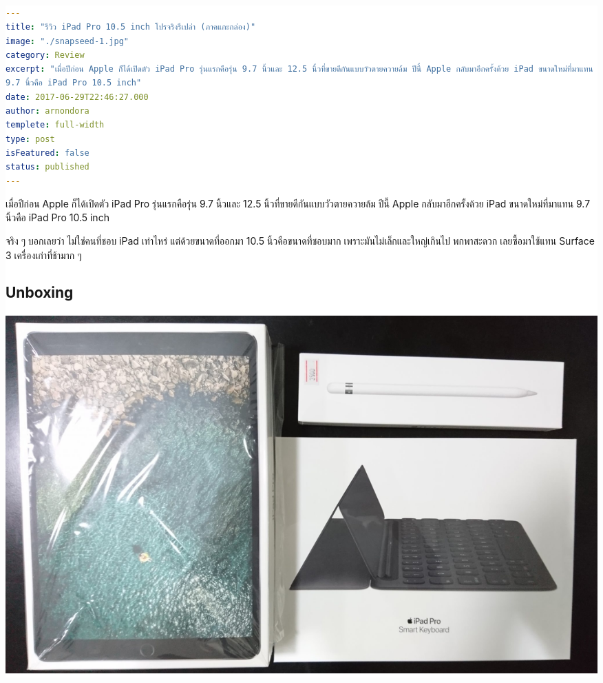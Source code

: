 ```yaml
---
title: "รีวิว iPad Pro 10.5 inch โปรจริงรึเปล่า (ภาคแกะกล่อง)"
image: "./snapseed-1.jpg"
category: Review
excerpt: "เมื่อปีก่อน Apple ก็ได้เปิดตัว iPad Pro รุ่นแรกคือรุ่น 9.7 นิ้วและ 12.5 นิ้วที่ขายดีกันแบบวัวตายควายล้ม ปีนี้ Apple กลับมาอีกครั้งด้วย iPad ขนาดใหม่ที่มาแทน 9.7 นิ้วคือ iPad Pro 10.5 inch"
date: 2017-06-29T22:46:27.000
author: arnondora
templete: full-width
type: post
isFeatured: false
status: published
---
```


เมื่อปีก่อน Apple ก็ได้เปิดตัว iPad Pro รุ่นแรกคือรุ่น 9.7 นิ้วและ 12.5 นิ้วที่ขายดีกันแบบวัวตายควายล้ม ปีนี้ Apple กลับมาอีกครั้งด้วย iPad ขนาดใหม่ที่มาแทน 9.7 นิ้วคือ iPad Pro 10.5 inch

จริง ๆ บอกเลยว่า ไม่ใช่คนที่ชอบ iPad เท่าไหร่ แต่ด้วยขนาดที่ออกมา 10.5 นิ้วคือขนาดที่ชอบมาก เพราะมันไม่เล็กและใหญ่เกินไป พกพาสะดวก เลยซื้อมาใช้แทน Surface 3 เครื่องเก่าที่ช้ามาก ๆ

## Unboxing
![](./ipadpro2017_review_2.jpg)
